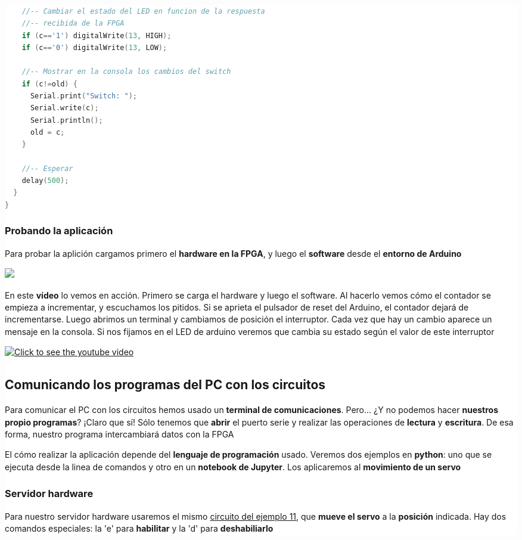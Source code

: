 ```c
    //-- Cambiar el estado del LED en funcion de la respuesta
    //-- recibida de la FPGA
    if (c=='1') digitalWrite(13, HIGH);
    if (c=='0') digitalWrite(13, LOW);
  
    //-- Mostrar en la consola los cambios del switch
    if (c!=old) {
      Serial.print("Switch: ");
      Serial.write(c);
      Serial.println();
      old = c;
    }  
  
    //-- Esperar
    delay(500);
  }
}
```

### Probando la aplicación

Para probar la aplición cargamos primero el **hardware en la FPGA**, y luego el **software** desde el **entorno de Arduino**

![](https://github.com/Obijuan/digital-electronics-with-open-FPGAs-tutorial/raw/master/wiki/Tutorial-30/arduino-fpga-04.png)

En este **vídeo** lo vemos en acción. Primero se carga el hardware y luego el software. Al hacerlo vemos cómo el contador se empieza a incrementar, y escuchamos los pitidos. Si se aprieta el pulsador de reset del Arduino, el contador dejará de incrementarse. Luego abrimos un terminal y cambiamos de posición el interruptor. Cada vez que hay un cambio aparece un mensaje en la consola. Si nos fijamos en el LED de arduino veremos que cambia su estado según el valor de este interruptor

[![Click to see the youtube video](http://img.youtube.com/vi/kKfWSSlbSmY/0.jpg)](https://www.youtube.com/watch?v=kKfWSSlbSmY)

## Comunicando los programas del PC con los circuitos

Para comunicar el PC con los circuitos hemos usado un **terminal de comunicaciones**. Pero... ¿Y no podemos hacer **nuestros propio programas**? ¡Claro que sí! Sólo tenemos que **abrir** el puerto serie y realizar las operaciones de **lectura** y **escritura**. De esa forma, nuestro programa intercambiará datos con la FPGA

El cómo realizar la aplicación depende del **lenguaje de programación** usado. Veremos dos ejemplos en **python**: uno que se ejecuta desde la linea de comandos y otro en un **notebook de Jupyter**. Los aplicaremos al **movimiento de un servo**

### Servidor hardware

Para nuestro servidor hardware usaremos el mismo [circuito del ejemplo 11](#ejemplo-11-control-de-un-servo-a-cualquier-posici%C3%B3n), que **mueve el servo** a la **posición** indicada. Hay dos comandos especiales: la 'e' para **habilitar** y la 'd' para **deshabiliarlo**
